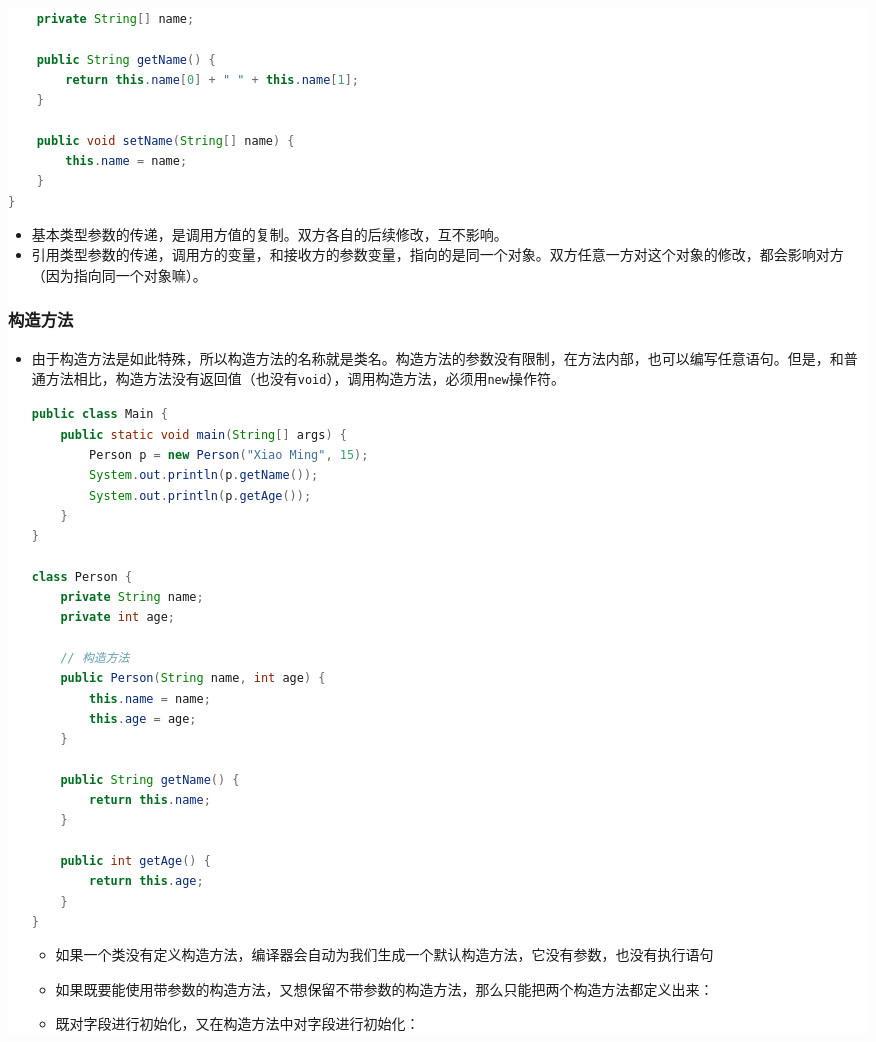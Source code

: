   ```java
      private String[] name;
  
      public String getName() {
          return this.name[0] + " " + this.name[1];
      }
  
      public void setName(String[] name) {
          this.name = name;
      }
  }
  ```

  * 基本类型参数的传递，是调用方值的复制。双方各自的后续修改，互不影响。
  * 引用类型参数的传递，调用方的变量，和接收方的参数变量，指向的是同一个对象。双方任意一方对这个对象的修改，都会影响对方（因为指向同一个对象嘛）。

### 构造方法

* 由于构造方法是如此特殊，所以构造方法的名称就是类名。构造方法的参数没有限制，在方法内部，也可以编写任意语句。但是，和普通方法相比，构造方法没有返回值（也没有`void`），调用构造方法，必须用`new`操作符。

  ```java
  public class Main {
      public static void main(String[] args) {
          Person p = new Person("Xiao Ming", 15);
          System.out.println(p.getName());
          System.out.println(p.getAge());
      }
  }
  
  class Person {
      private String name;
      private int age;
  
      // 构造方法
      public Person(String name, int age) {
          this.name = name;
          this.age = age;
      }
      
      public String getName() {
          return this.name;
      }
  
      public int getAge() {
          return this.age;
      }
  }
  ```
  * 如果一个类没有定义构造方法，编译器会自动为我们生成一个默认构造方法，它没有参数，也没有执行语句

  * 如果既要能使用带参数的构造方法，又想保留不带参数的构造方法，那么只能把两个构造方法都定义出来：

  * 既对字段进行初始化，又在构造方法中对字段进行初始化：
